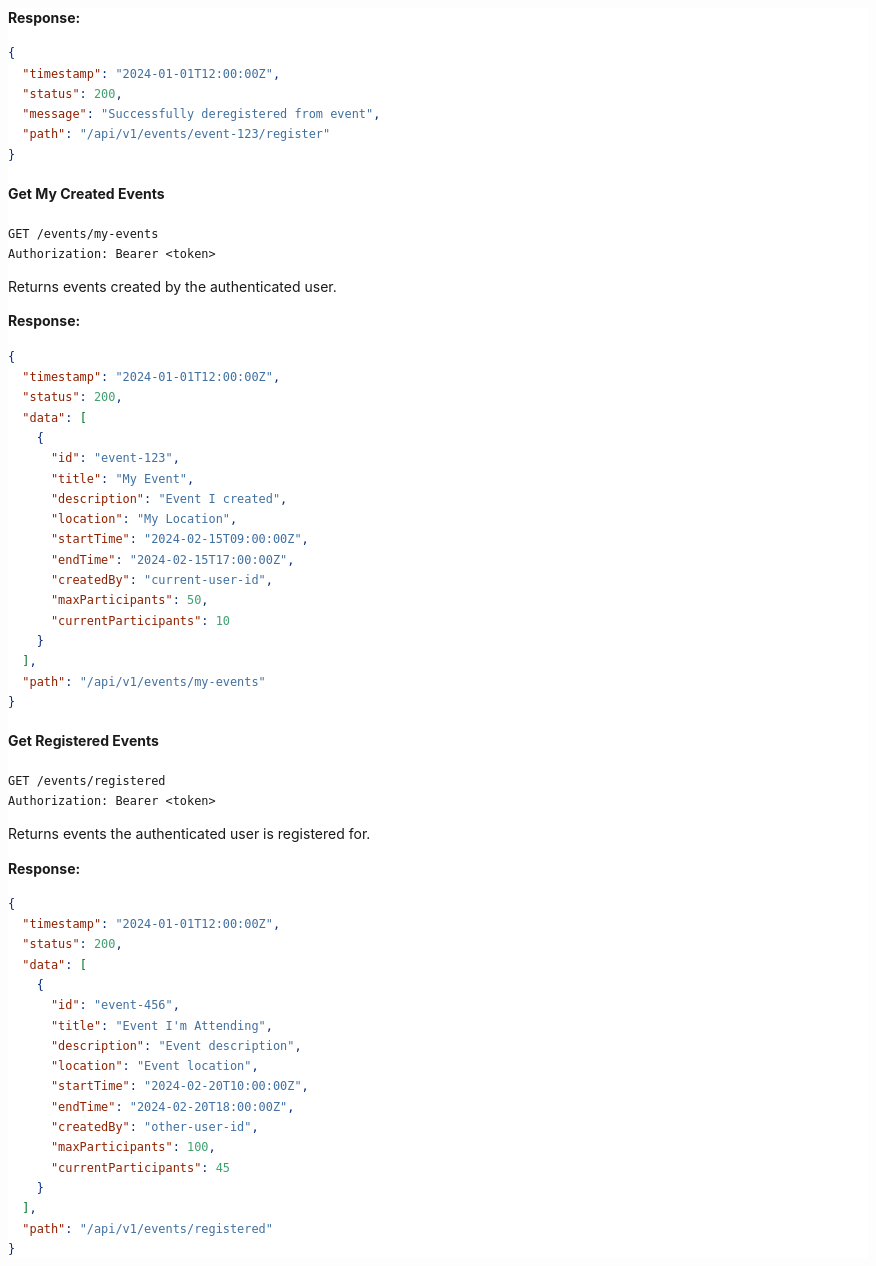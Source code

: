 **Response:**
```json
{
  "timestamp": "2024-01-01T12:00:00Z",
  "status": 200,
  "message": "Successfully deregistered from event",
  "path": "/api/v1/events/event-123/register"
}
```

#### Get My Created Events
```http
GET /events/my-events
Authorization: Bearer <token>
```
Returns events created by the authenticated user.

**Response:**
```json
{
  "timestamp": "2024-01-01T12:00:00Z",
  "status": 200,
  "data": [
    {
      "id": "event-123",
      "title": "My Event",
      "description": "Event I created",
      "location": "My Location",
      "startTime": "2024-02-15T09:00:00Z",
      "endTime": "2024-02-15T17:00:00Z",
      "createdBy": "current-user-id",
      "maxParticipants": 50,
      "currentParticipants": 10
    }
  ],
  "path": "/api/v1/events/my-events"
}
```

#### Get Registered Events
```http
GET /events/registered
Authorization: Bearer <token>
```
Returns events the authenticated user is registered for.

**Response:**
```json
{
  "timestamp": "2024-01-01T12:00:00Z",
  "status": 200,
  "data": [
    {
      "id": "event-456",
      "title": "Event I'm Attending",
      "description": "Event description",
      "location": "Event location",
      "startTime": "2024-02-20T10:00:00Z",
      "endTime": "2024-02-20T18:00:00Z",
      "createdBy": "other-user-id",
      "maxParticipants": 100,
      "currentParticipants": 45
    }
  ],
  "path": "/api/v1/events/registered"
}
```